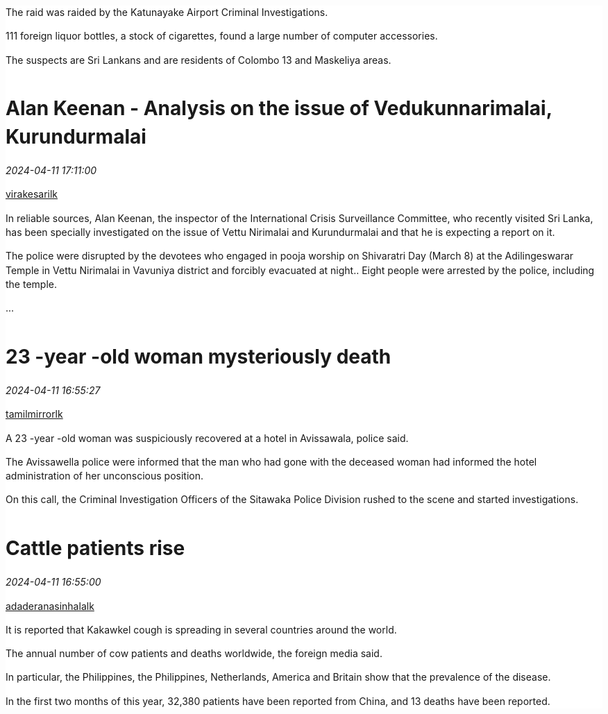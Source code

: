 The raid was raided by the Katunayake Airport Criminal Investigations.

111 foreign liquor bottles, a stock of cigarettes, found a large number of computer accessories.

The suspects are Sri Lankans and are residents of Colombo 13 and Maskeliya areas.



# Alan Keenan - Analysis on the issue of Vedukunnarimalai, Kurundurmalai

*2024-04-11 17:11:00*

[virakesarilk](https://www.virakesari.lk/article/180987)

In reliable sources, Alan Keenan, the inspector of the International Crisis Surveillance Committee, who recently visited Sri Lanka, has been specially investigated on the issue of Vettu Nirimalai and Kurundurmalai and that he is expecting a report on it.

The police were disrupted by the devotees who engaged in pooja worship on Shivaratri Day (March 8) at the Adilingeswarar Temple in Vettu Nirimalai in Vavuniya district and forcibly evacuated at night.. Eight people were arrested by the police, including the temple.

...



# 23 -year -old woman mysteriously death

*2024-04-11 16:55:27*

[tamilmirrorlk](https://www.tamilmirror.lk/செய்திகள்/23-வயது-பெண்-மர்மமான-முறையில்-மரணம்/175-335850)

A 23 -year -old woman was suspiciously recovered at a hotel in Avissawala, police said.

The Avissawella police were informed that the man who had gone with the deceased woman had informed the hotel administration of her unconscious position.

On this call, the Criminal Investigation Officers of the Sitawaka Police Division rushed to the scene and started investigations.



# Cattle patients rise

*2024-04-11 16:55:00*

[adaderanasinhalalk](http://sinhala.adaderana.lk/news/195547)

It is reported that Kakawkel cough is spreading in several countries around the world.

The annual number of cow patients and deaths worldwide, the foreign media said.

In particular, the Philippines, the Philippines, Netherlands, America and Britain show that the prevalence of the disease.

In the first two months of this year, 32,380 patients have been reported from China, and 13 deaths have been reported.
